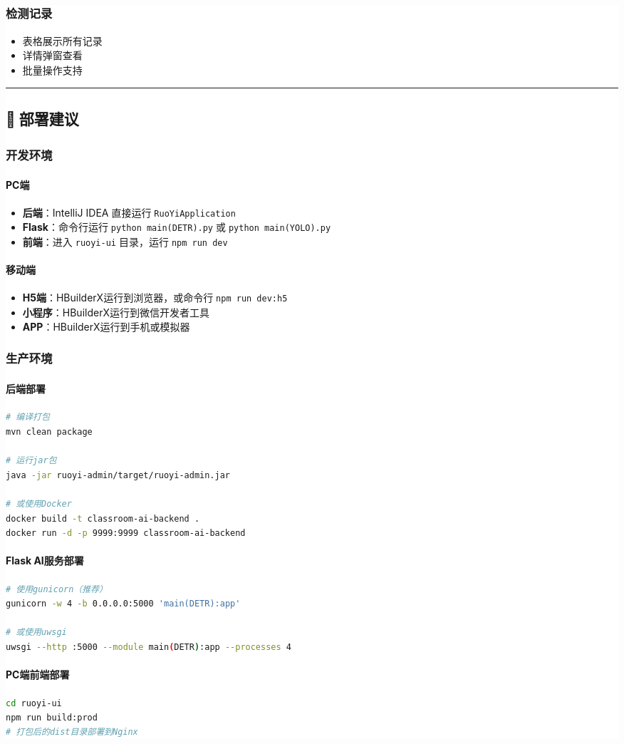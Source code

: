 ### 检测记录
- 表格展示所有记录
- 详情弹窗查看
- 批量操作支持

---

## 🚀 部署建议

### 开发环境

#### PC端
- **后端**：IntelliJ IDEA 直接运行 `RuoYiApplication`
- **Flask**：命令行运行 `python main(DETR).py` 或 `python main(YOLO).py`
- **前端**：进入 `ruoyi-ui` 目录，运行 `npm run dev`

#### 移动端
- **H5端**：HBuilderX运行到浏览器，或命令行 `npm run dev:h5`
- **小程序**：HBuilderX运行到微信开发者工具
- **APP**：HBuilderX运行到手机或模拟器

### 生产环境

#### 后端部署
```bash
# 编译打包
mvn clean package

# 运行jar包
java -jar ruoyi-admin/target/ruoyi-admin.jar

# 或使用Docker
docker build -t classroom-ai-backend .
docker run -d -p 9999:9999 classroom-ai-backend
```

#### Flask AI服务部署
```bash
# 使用gunicorn（推荐）
gunicorn -w 4 -b 0.0.0.0:5000 'main(DETR):app'

# 或使用uwsgi
uwsgi --http :5000 --module main(DETR):app --processes 4
```

#### PC端前端部署
```bash
cd ruoyi-ui
npm run build:prod
# 打包后的dist目录部署到Nginx
```
